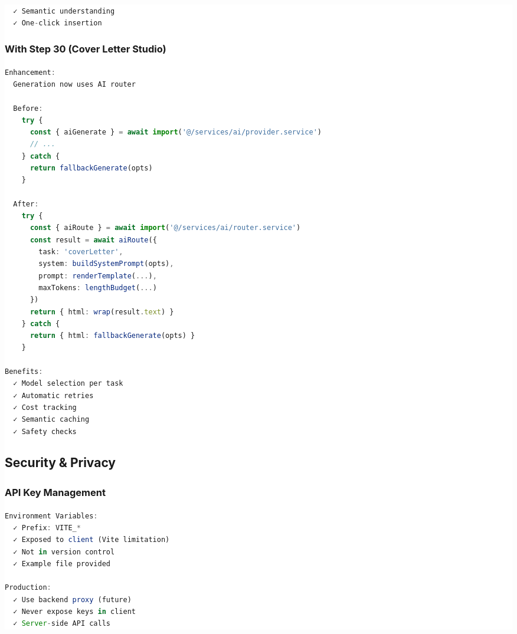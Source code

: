 ```typescript
  ✓ Semantic understanding
  ✓ One-click insertion
```

### With Step 30 (Cover Letter Studio)

```typescript
Enhancement:
  Generation now uses AI router
  
  Before:
    try {
      const { aiGenerate } = await import('@/services/ai/provider.service')
      // ...
    } catch {
      return fallbackGenerate(opts)
    }
  
  After:
    try {
      const { aiRoute } = await import('@/services/ai/router.service')
      const result = await aiRoute({
        task: 'coverLetter',
        system: buildSystemPrompt(opts),
        prompt: renderTemplate(...),
        maxTokens: lengthBudget(...)
      })
      return { html: wrap(result.text) }
    } catch {
      return { html: fallbackGenerate(opts) }
    }

Benefits:
  ✓ Model selection per task
  ✓ Automatic retries
  ✓ Cost tracking
  ✓ Semantic caching
  ✓ Safety checks
```

## Security & Privacy

### API Key Management

```typescript
Environment Variables:
  ✓ Prefix: VITE_*
  ✓ Exposed to client (Vite limitation)
  ✓ Not in version control
  ✓ Example file provided

Production:
  ✓ Use backend proxy (future)
  ✓ Never expose keys in client
  ✓ Server-side API calls
```
